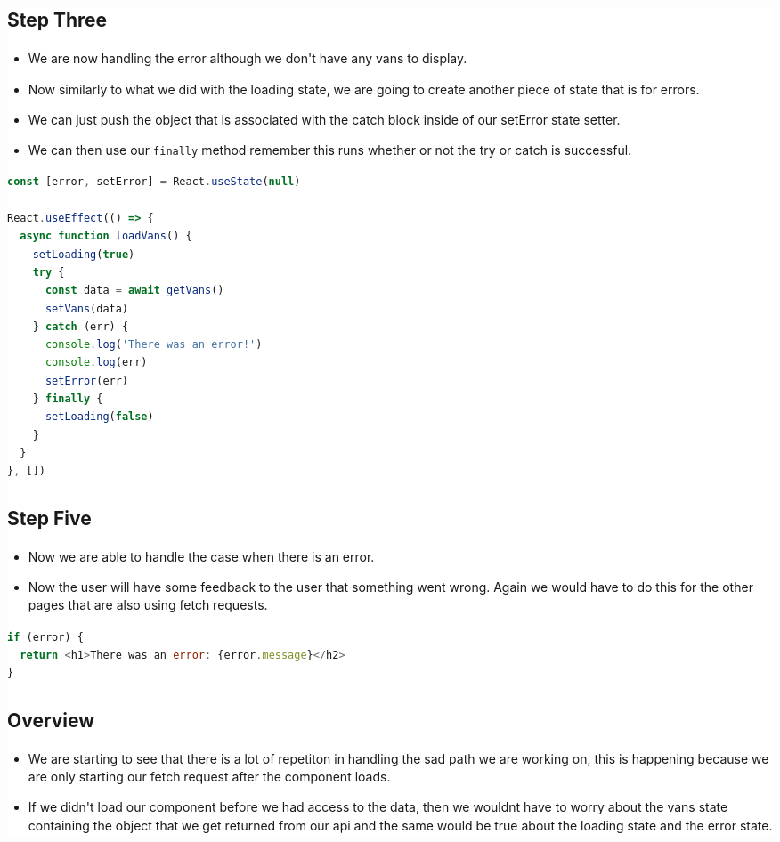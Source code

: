 ## Step Three

- We are now handling the error although we don't have any vans to display.

- Now similarly to what we did with the loading state, we are going to create another piece of state that is for errors.

- We can just push the object that is associated with the catch block inside of our setError state setter.

- We can then use our `finally` method remember this runs whether or not the try or catch is successful.

```js
const [error, setError] = React.useState(null)

React.useEffect(() => {
  async function loadVans() {
    setLoading(true)
    try {
      const data = await getVans()
      setVans(data)
    } catch (err) {
      console.log('There was an error!')
      console.log(err)
      setError(err)
    } finally {
      setLoading(false)
    }
  }
}, [])
```

## Step Five

- Now we are able to handle the case when there is an error.

- Now the user will have some feedback to the user that something went wrong. Again we would have to do this for the other pages that are also using fetch requests.

```js
if (error) {
  return <h1>There was an error: {error.message}</h2>
}
```

## Overview

- We are starting to see that there is a lot of repetiton in handling the sad path we are working on, this is happening because we are only starting our fetch request after the component loads.

- If we didn't load our component before we had access to the data, then we wouldnt have to worry about the vans state containing the object that we get returned from our api and the same would be true about the loading state and the error state.
